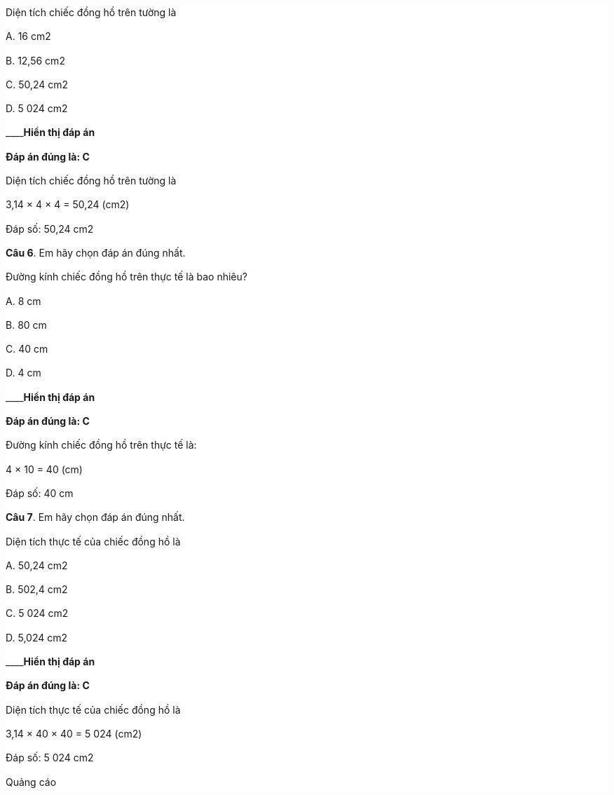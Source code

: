 Diện tích chiếc đồng hồ trên tường là

A. 16 cm2

B. 12,56 cm2

C. 50,24 cm2

D. 5 024 cm2

____**Hiển thị đáp án**

**Đáp án đúng là: C**

Diện tích chiếc đồng hồ trên tường là

3,14 × 4 × 4 = 50,24 (cm2)

Đáp số: 50,24 cm2

**Câu 6**. Em hãy chọn đáp án đúng nhất.

Đường kính chiếc đồng hồ trên thực tế là bao nhiêu?

A. 8 cm

B. 80 cm

C. 40 cm

D. 4 cm

____**Hiển thị đáp án**

**Đáp án đúng là: C**

Đường kính chiếc đồng hồ trên thực tế là:

4 × 10 = 40 (cm)

Đáp số: 40 cm

**Câu 7**. Em hãy chọn đáp án đúng nhất.

Diện tích thực tế của chiếc đồng hồ là

A. 50,24 cm2

B. 502,4 cm2

C. 5 024 cm2

D. 5,024 cm2

____**Hiển thị đáp án**

**Đáp án đúng là: C**

Diện tích thực tế của chiếc đồng hồ là

3,14 × 40 × 40 = 5 024 (cm2)

Đáp số: 5 024 cm2

Quảng cáo

